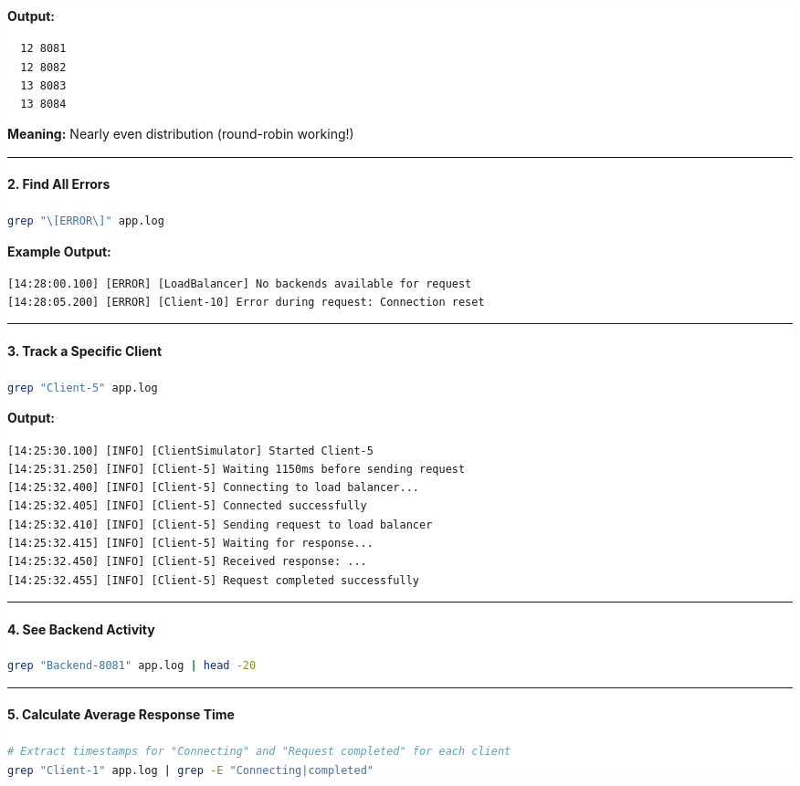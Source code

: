 **Output:**
```
  12 8081
  12 8082
  13 8083
  13 8084
```
**Meaning:** Nearly even distribution (round-robin working!)

---

#### 2. Find All Errors
```bash
grep "\[ERROR\]" app.log
```

**Example Output:**
```
[14:28:00.100] [ERROR] [LoadBalancer] No backends available for request
[14:28:05.200] [ERROR] [Client-10] Error during request: Connection reset
```

---

#### 3. Track a Specific Client
```bash
grep "Client-5" app.log
```

**Output:**
```
[14:25:30.100] [INFO] [ClientSimulator] Started Client-5
[14:25:31.250] [INFO] [Client-5] Waiting 1150ms before sending request
[14:25:32.400] [INFO] [Client-5] Connecting to load balancer...
[14:25:32.405] [INFO] [Client-5] Connected successfully
[14:25:32.410] [INFO] [Client-5] Sending request to load balancer
[14:25:32.415] [INFO] [Client-5] Waiting for response...
[14:25:32.450] [INFO] [Client-5] Received response: ...
[14:25:32.455] [INFO] [Client-5] Request completed successfully
```

---

#### 4. See Backend Activity
```bash
grep "Backend-8081" app.log | head -20
```

---

#### 5. Calculate Average Response Time

```bash
# Extract timestamps for "Connecting" and "Request completed" for each client
grep "Client-1" app.log | grep -E "Connecting|completed"
```
